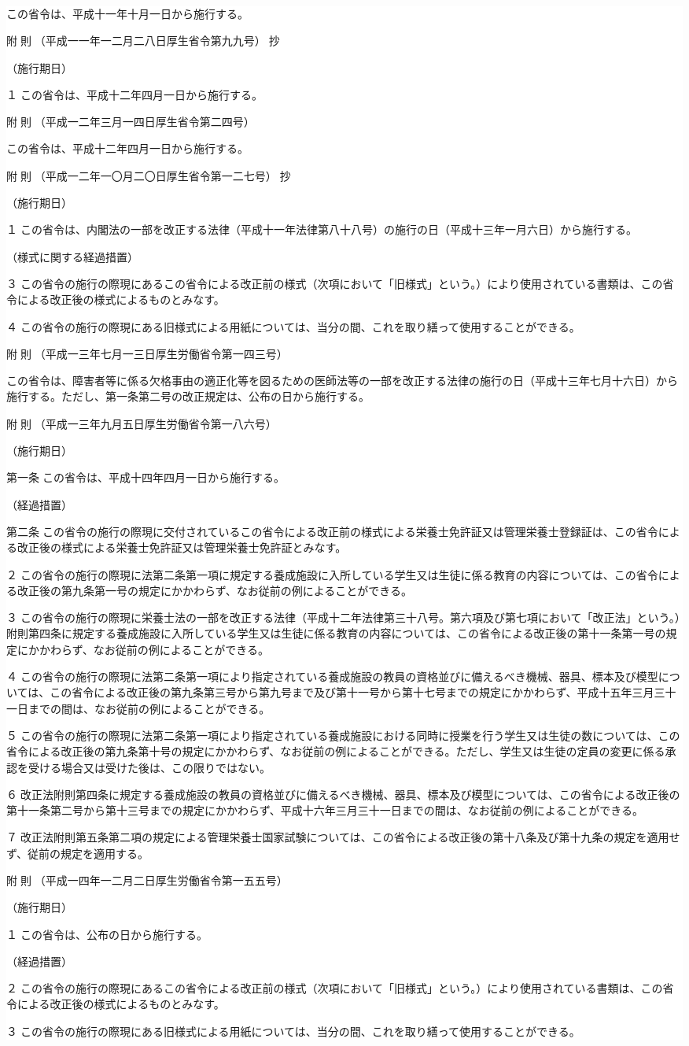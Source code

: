 この省令は、平成十一年十月一日から施行する。

附 則 （平成一一年一二月二八日厚生省令第九九号） 抄

（施行期日）

１ この省令は、平成十二年四月一日から施行する。

附 則 （平成一二年三月一四日厚生省令第二四号）

この省令は、平成十二年四月一日から施行する。

附 則 （平成一二年一〇月二〇日厚生省令第一二七号） 抄

（施行期日）

１ この省令は、内閣法の一部を改正する法律（平成十一年法律第八十八号）の施行の日（平成十三年一月六日）から施行する。

（様式に関する経過措置）

３ この省令の施行の際現にあるこの省令による改正前の様式（次項において「旧様式」という。）により使用されている書類は、この省令による改正後の様式によるものとみなす。

４ この省令の施行の際現にある旧様式による用紙については、当分の間、これを取り繕って使用することができる。

附 則 （平成一三年七月一三日厚生労働省令第一四三号）

この省令は、障害者等に係る欠格事由の適正化等を図るための医師法等の一部を改正する法律の施行の日（平成十三年七月十六日）から施行する。ただし、第一条第二号の改正規定は、公布の日から施行する。

附 則 （平成一三年九月五日厚生労働省令第一八六号）

（施行期日）

第一条 この省令は、平成十四年四月一日から施行する。

（経過措置）

第二条 この省令の施行の際現に交付されているこの省令による改正前の様式による栄養士免許証又は管理栄養士登録証は、この省令による改正後の様式による栄養士免許証又は管理栄養士免許証とみなす。

２ この省令の施行の際現に法第二条第一項に規定する養成施設に入所している学生又は生徒に係る教育の内容については、この省令による改正後の第九条第一号の規定にかかわらず、なお従前の例によることができる。

３ この省令の施行の際現に栄養士法の一部を改正する法律（平成十二年法律第三十八号。第六項及び第七項において「改正法」という。）附則第四条に規定する養成施設に入所している学生又は生徒に係る教育の内容については、この省令による改正後の第十一条第一号の規定にかかわらず、なお従前の例によることができる。

４ この省令の施行の際現に法第二条第一項により指定されている養成施設の教員の資格並びに備えるべき機械、器具、標本及び模型については、この省令による改正後の第九条第三号から第九号まで及び第十一号から第十七号までの規定にかかわらず、平成十五年三月三十一日までの間は、なお従前の例によることができる。

５ この省令の施行の際現に法第二条第一項により指定されている養成施設における同時に授業を行う学生又は生徒の数については、この省令による改正後の第九条第十号の規定にかかわらず、なお従前の例によることができる。ただし、学生又は生徒の定員の変更に係る承認を受ける場合又は受けた後は、この限りではない。

６ 改正法附則第四条に規定する養成施設の教員の資格並びに備えるべき機械、器具、標本及び模型については、この省令による改正後の第十一条第二号から第十三号までの規定にかかわらず、平成十六年三月三十一日までの間は、なお従前の例によることができる。

７ 改正法附則第五条第二項の規定による管理栄養士国家試験については、この省令による改正後の第十八条及び第十九条の規定を適用せず、従前の規定を適用する。

附 則 （平成一四年一二月二日厚生労働省令第一五五号）

（施行期日）

１ この省令は、公布の日から施行する。

（経過措置）

２ この省令の施行の際現にあるこの省令による改正前の様式（次項において「旧様式」という。）により使用されている書類は、この省令による改正後の様式によるものとみなす。

３ この省令の施行の際現にある旧様式による用紙については、当分の間、これを取り繕って使用することができる。
